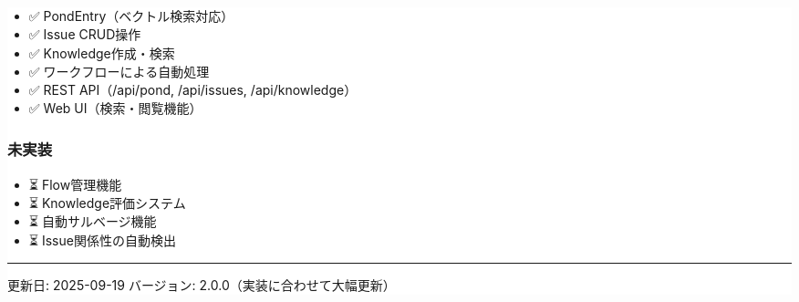 - ✅ PondEntry（ベクトル検索対応）
- ✅ Issue CRUD操作
- ✅ Knowledge作成・検索
- ✅ ワークフローによる自動処理
- ✅ REST API（/api/pond, /api/issues, /api/knowledge）
- ✅ Web UI（検索・閲覧機能）

### 未実装

- ⏳ Flow管理機能
- ⏳ Knowledge評価システム
- ⏳ 自動サルベージ機能
- ⏳ Issue関係性の自動検出

---

更新日: 2025-09-19
バージョン: 2.0.0（実装に合わせて大幅更新）
